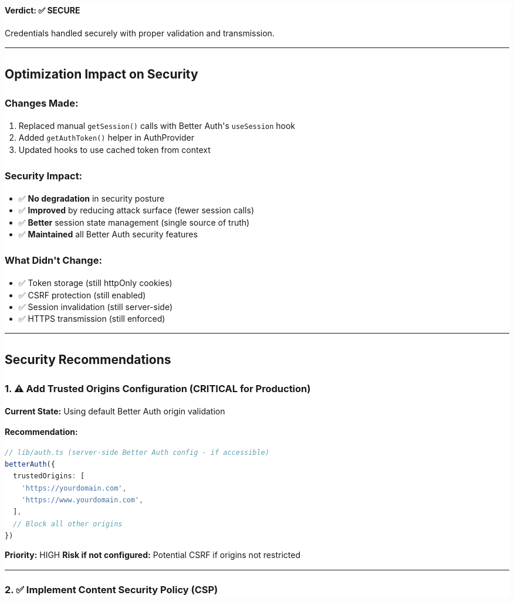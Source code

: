 #### Verdict: ✅ SECURE
Credentials handled securely with proper validation and transmission.

---

## Optimization Impact on Security

### Changes Made:
1. Replaced manual `getSession()` calls with Better Auth's `useSession` hook
2. Added `getAuthToken()` helper in AuthProvider
3. Updated hooks to use cached token from context

### Security Impact:
- ✅ **No degradation** in security posture
- ✅ **Improved** by reducing attack surface (fewer session calls)
- ✅ **Better** session state management (single source of truth)
- ✅ **Maintained** all Better Auth security features

### What Didn't Change:
- ✅ Token storage (still httpOnly cookies)
- ✅ CSRF protection (still enabled)
- ✅ Session invalidation (still server-side)
- ✅ HTTPS transmission (still enforced)

---

## Security Recommendations

### 1. ⚠️ Add Trusted Origins Configuration (CRITICAL for Production)

**Current State:** Using default Better Auth origin validation

**Recommendation:**
```typescript
// lib/auth.ts (server-side Better Auth config - if accessible)
betterAuth({
  trustedOrigins: [
    'https://yourdomain.com',
    'https://www.yourdomain.com',
  ],
  // Block all other origins
})
```

**Priority:** HIGH
**Risk if not configured:** Potential CSRF if origins not restricted

---

### 2. ✅ Implement Content Security Policy (CSP)
